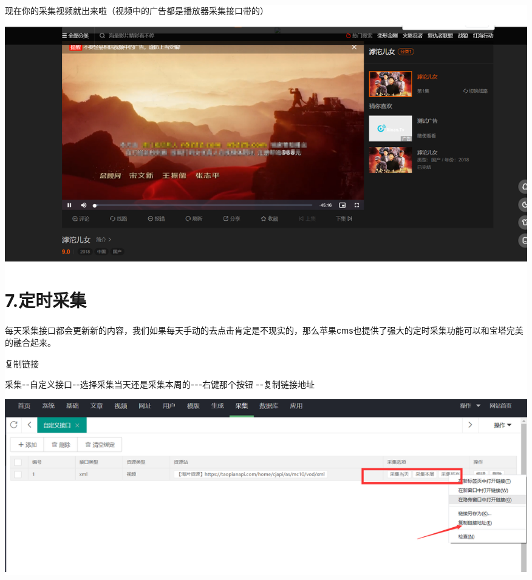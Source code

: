 

现在你的采集视频就出来啦（视频中的广告都是播放器采集接口带的）

![image.png](images/image30.png)

# 7.定时采集

每天采集接口都会更新新的内容，我们如果每天手动的去点击肯定是不现实的，那么苹果cms也提供了强大的定时采集功能可以和宝塔完美的融合起来。



 复制链接 

采集--自定义接口--选择采集当天还是采集本周的---右键那个按钮 --复制链接地址

![image.png](images/image31.png)



